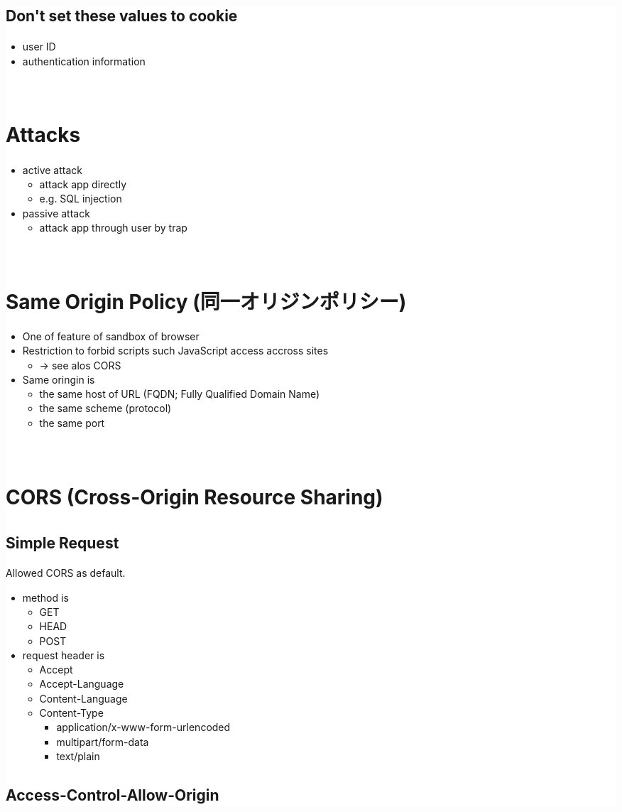 ## Don't set these values to cookie

- user ID
- authentication information

<br>

# Attacks

- active attack
  - attack app directly
  - e.g. SQL injection
- passive attack
  - attack app through user by trap

<br>

# Same Origin Policy (同一オリジンポリシー)

- One of feature of sandbox of browser
- Restriction to forbid scripts such JavaScript access accross sites
  - -> see alos CORS
- Same oringin is
  - the same host of URL (FQDN; Fully Qualified Domain Name)
  - the same scheme (protocol)
  - the same port

<br>

# CORS (Cross-Origin Resource Sharing)

## Simple Request

Allowed CORS as default.

- method is
  - GET
  - HEAD
  - POST
- request header is
  - Accept
  - Accept-Language
  - Content-Language
  - Content-Type
    - application/x-www-form-urlencoded
    - multipart/form-data
    - text/plain

## Access-Control-Allow-Origin
